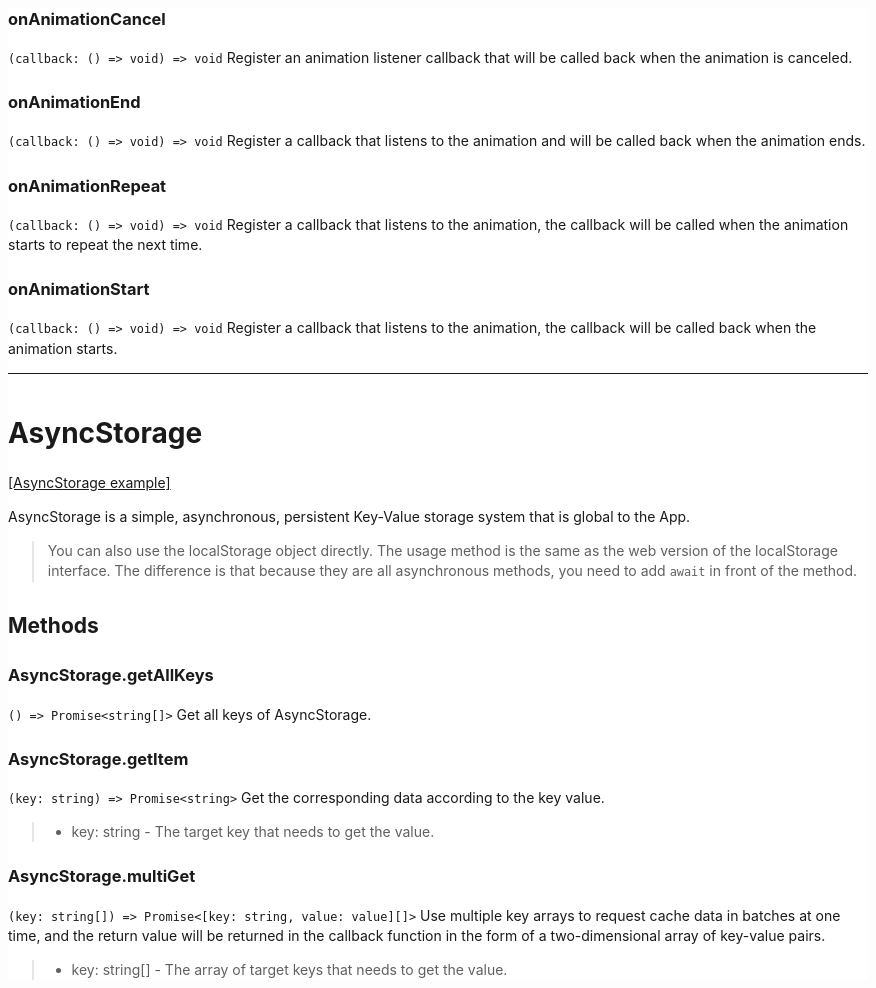 ### onAnimationCancel

`(callback: () => void) => void` Register an animation listener callback that will be called back when the animation is canceled.

### onAnimationEnd

`(callback: () => void) => void` Register a callback that listens to the animation and will be called back when the animation ends.

### onAnimationRepeat

`(callback: () => void) => void` Register a callback that listens to the animation, the callback will be called when the animation starts to repeat the next time.

### onAnimationStart

`(callback: () => void) => void` Register a callback that listens to the animation, the callback will be called back when the animation starts.

---

# AsyncStorage

[[AsyncStorage example]](//github.com/Tencent/Hippy/tree/master/examples/hippy-react-demo/src/modules/AsyncStorage/index.jsx)

AsyncStorage is a simple, asynchronous, persistent Key-Value storage system that is global to the App.

> You can also use the localStorage object directly. The usage method is the same as the web version of the localStorage interface. The difference is that because they are all asynchronous methods, you need to add `await` in front of the method.

## Methods

### AsyncStorage.getAllKeys

`() => Promise<string[]>` Get all keys of AsyncStorage.

### AsyncStorage.getItem

`(key: string) => Promise<string>` Get the corresponding data according to the key value.

>- key: string - The target key that needs to get the value.

### AsyncStorage.multiGet

`(key: string[]) => Promise<[key: string, value: value][]>` Use multiple key arrays to request cache data in batches at one time, and the return value will be returned in the callback function in the form of a two-dimensional array of key-value pairs.

>- key: string[] - The array of target keys that needs to get the value.
